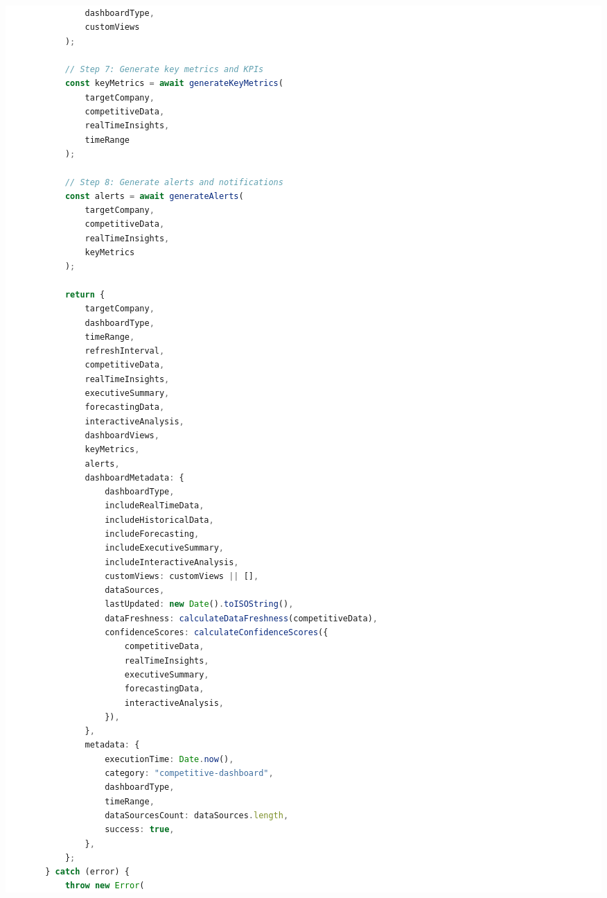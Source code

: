 ```typescript
				dashboardType,
				customViews
			);

			// Step 7: Generate key metrics and KPIs
			const keyMetrics = await generateKeyMetrics(
				targetCompany,
				competitiveData,
				realTimeInsights,
				timeRange
			);

			// Step 8: Generate alerts and notifications
			const alerts = await generateAlerts(
				targetCompany,
				competitiveData,
				realTimeInsights,
				keyMetrics
			);

			return {
				targetCompany,
				dashboardType,
				timeRange,
				refreshInterval,
				competitiveData,
				realTimeInsights,
				executiveSummary,
				forecastingData,
				interactiveAnalysis,
				dashboardViews,
				keyMetrics,
				alerts,
				dashboardMetadata: {
					dashboardType,
					includeRealTimeData,
					includeHistoricalData,
					includeForecasting,
					includeExecutiveSummary,
					includeInteractiveAnalysis,
					customViews: customViews || [],
					dataSources,
					lastUpdated: new Date().toISOString(),
					dataFreshness: calculateDataFreshness(competitiveData),
					confidenceScores: calculateConfidenceScores({
						competitiveData,
						realTimeInsights,
						executiveSummary,
						forecastingData,
						interactiveAnalysis,
					}),
				},
				metadata: {
					executionTime: Date.now(),
					category: "competitive-dashboard",
					dashboardType,
					timeRange,
					dataSourcesCount: dataSources.length,
					success: true,
				},
			};
		} catch (error) {
			throw new Error(
```